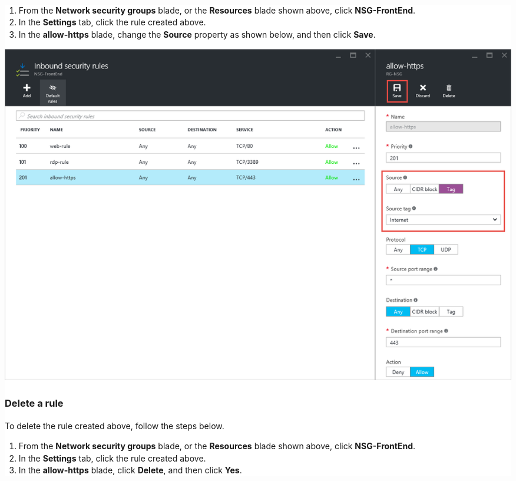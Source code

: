 1. From the **Network security groups** blade, or the **Resources** blade shown above, click **NSG-FrontEnd**.
2. In the **Settings** tab, click the rule created above.
3. In the **allow-https** blade, change the **Source** property as shown below, and then click **Save**.

![Azure portal - NSGs](./media/virtual-network-manage-nsg-arm-portal/figure10.png)

### Delete a rule
To delete the rule created above, follow the steps below.

1. From the **Network security groups** blade, or the **Resources** blade shown above, click **NSG-FrontEnd**.
2. In the **Settings** tab, click the rule created above.
3. In the **allow-https** blade, click **Delete**, and then click **Yes**.
